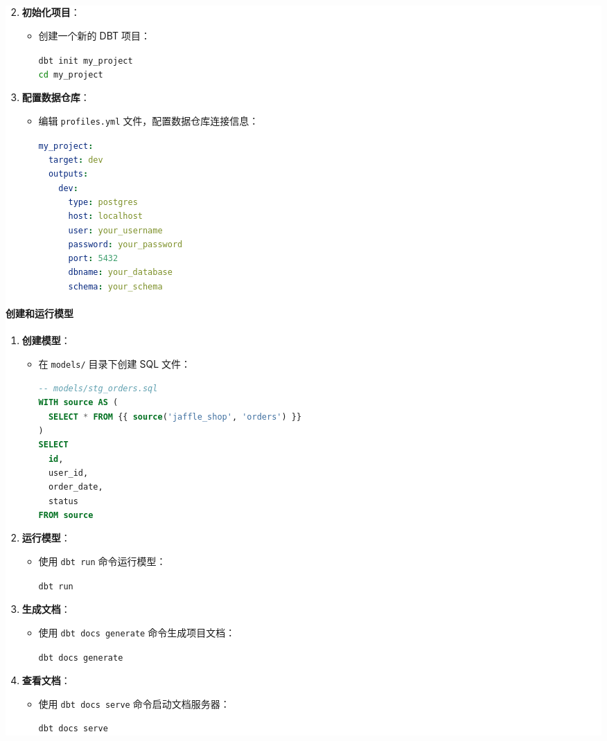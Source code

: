 2. **初始化项目**：
   - 创建一个新的 DBT 项目：
     ```sh
     dbt init my_project
     cd my_project
     ```

3. **配置数据仓库**：
   - 编辑 `profiles.yml` 文件，配置数据仓库连接信息：
     ```yaml
     my_project:
       target: dev
       outputs:
         dev:
           type: postgres
           host: localhost
           user: your_username
           password: your_password
           port: 5432
           dbname: your_database
           schema: your_schema
     ```

#### 创建和运行模型

1. **创建模型**：
   - 在 `models/` 目录下创建 SQL 文件：
     ```sql
     -- models/stg_orders.sql
     WITH source AS (
       SELECT * FROM {{ source('jaffle_shop', 'orders') }}
     )
     SELECT
       id,
       user_id,
       order_date,
       status
     FROM source
     ```

2. **运行模型**：
   - 使用 `dbt run` 命令运行模型：
     ```sh
     dbt run
     ```

3. **生成文档**：
   - 使用 `dbt docs generate` 命令生成项目文档：
     ```sh
     dbt docs generate
     ```

4. **查看文档**：
   - 使用 `dbt docs serve` 命令启动文档服务器：
     ```sh
     dbt docs serve
     ```
